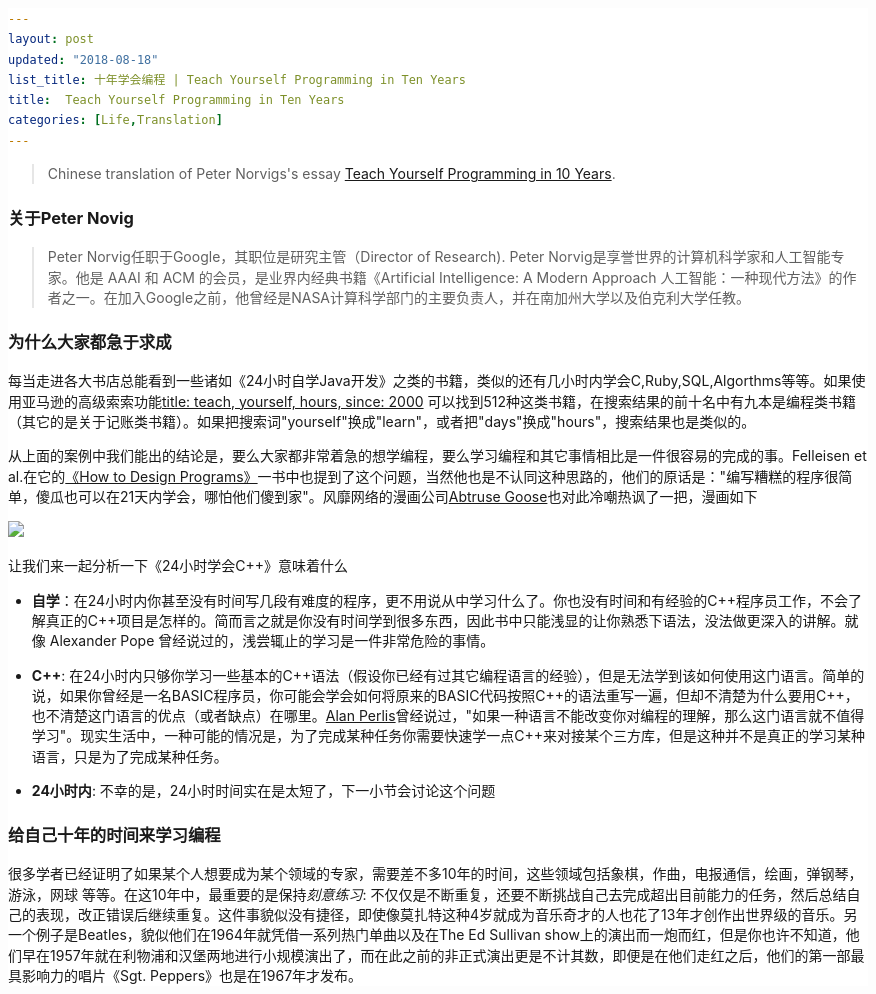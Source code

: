 ```yaml
---
layout: post
updated: "2018-08-18"
list_title: 十年学会编程 | Teach Yourself Programming in Ten Years 
title:  Teach Yourself Programming in Ten Years
categories: [Life,Translation]
---
```


> Chinese translation of Peter Norvigs's essay [Teach Yourself Programming in 10 Years](http://norvig.com/21-days.html).


### 关于Peter Novig

> Peter Norvig任职于Google，其职位是研究主管（Director of  Research). Peter Norvig是享誉世界的计算机科学家和人工智能专家。他是 AAAI 和 ACM 的会员，是业界内经典书籍《Artificial Intelligence: A Modern Approach 人工智能：一种现代方法》的作者之一。在加入Google之前，他曾经是NASA计算科学部门的主要负责人，并在南加州大学以及伯克利大学任教。



### 为什么大家都急于求成

每当走进各大书店总能看到一些诸如《24小时自学Java开发》之类的书籍，类似的还有几小时内学会C,Ruby,SQL,Algorthms等等。如果使用亚马逊的高级索索功能[title: teach, yourself, hours, since: 2000](http://www.amazon.com/gp/search/ref=sr_adv_b/?search-alias=stripbooks&unfiltered=1&field-keywords=&field-author=&field-title=teach+yourself+hours&field-isbn=&field-publisher=&node=&field-p_n_condition-type=&field-feature_browse-bin=&field-subject=&field-language=&field-dateop=After&field-datemod=&field-dateyear=2000&sort=relevanceexprank&Adv-Srch-Books-Submit.x=16&Adv-Srch-Books-Submit.y=5) 可以找到512种这类书籍，在搜索结果的前十名中有九本是编程类书籍（其它的是关于记账类书籍）。如果把搜索词"yourself"换成"learn"，或者把"days"换成"hours"，搜索结果也是类似的。

从上面的案例中我们能出的结论是，要么大家都非常着急的想学编程，要么学习编程和其它事情相比是一件很容易的完成的事。Felleisen et al.在它的[《How to Design Programs》](http://felleisen.org/matthias/)一书中也提到了这个问题，当然他也是不认同这种思路的，他们的原话是："编写糟糕的程序很简单，傻瓜也可以在21天内学会，哪怕他们傻到家"。风靡网络的漫画公司[Abtruse Goose](https://abstrusegoose.com/249)也对此冷嘲热讽了一把，漫画如下

<img class="md-img-center" src="/assets/images/2018/03/ars_longa_vita_brevis.png">

让我们来一起分析一下《24小时学会C++》意味着什么

- **自学**：在24小时内你甚至没有时间写几段有难度的程序，更不用说从中学习什么了。你也没有时间和有经验的C++程序员工作，不会了解真正的C++项目是怎样的。简而言之就是你没有时间学到很多东西，因此书中只能浅显的让你熟悉下语法，没法做更深入的讲解。就像 Alexander Pope 曾经说过的，浅尝辄止的学习是一件非常危险的事情。

- **C++**: 在24小时内只够你学习一些基本的C++语法（假设你已经有过其它编程语言的经验），但是无法学到该如何使用这门语言。简单的说，如果你曾经是一名BASIC程序员，你可能会学会如何将原来的BASIC代码按照C++的语法重写一遍，但却不清楚为什么要用C++，也不清楚这门语言的优点（或者缺点）在哪里。[Alan Perlis](http://pu.inf.uni-tuebingen.de/users/klaeren/epigrams.html)曾经说过，"如果一种语言不能改变你对编程的理解，那么这门语言就不值得学习"。现实生活中，一种可能的情况是，为了完成某种任务你需要快速学一点C++来对接某个三方库，但是这种并不是真正的学习某种语言，只是为了完成某种任务。

- **24小时内**: 不幸的是，24小时时间实在是太短了，下一小节会讨论这个问题

### 给自己十年的时间来学习编程

很多学者已经证明了如果某个人想要成为某个领域的专家，需要差不多10年的时间，这些领域包括象棋，作曲，电报通信，绘画，弹钢琴，游泳，网球 等等。在这10年中，最重要的是保持<em>刻意练习</em>: 不仅仅是不断重复，还要不断挑战自己去完成超出目前能力的任务，然后总结自己的表现，改正错误后继续重复。这件事貌似没有捷径，即使像莫扎特这种4岁就成为音乐奇才的人也花了13年才创作出世界级的音乐。另一个例子是Beatles，貌似他们在1964年就凭借一系列热门单曲以及在The Ed Sullivan show上的演出而一炮而红，但是你也许不知道，他们早在1957年就在利物浦和汉堡两地进行小规模演出了，而在此之前的非正式演出更是不计其数，即便是在他们走红之后，他们的第一部最具影响力的唱片《Sgt. Peppers》也是在1967年才发布。
